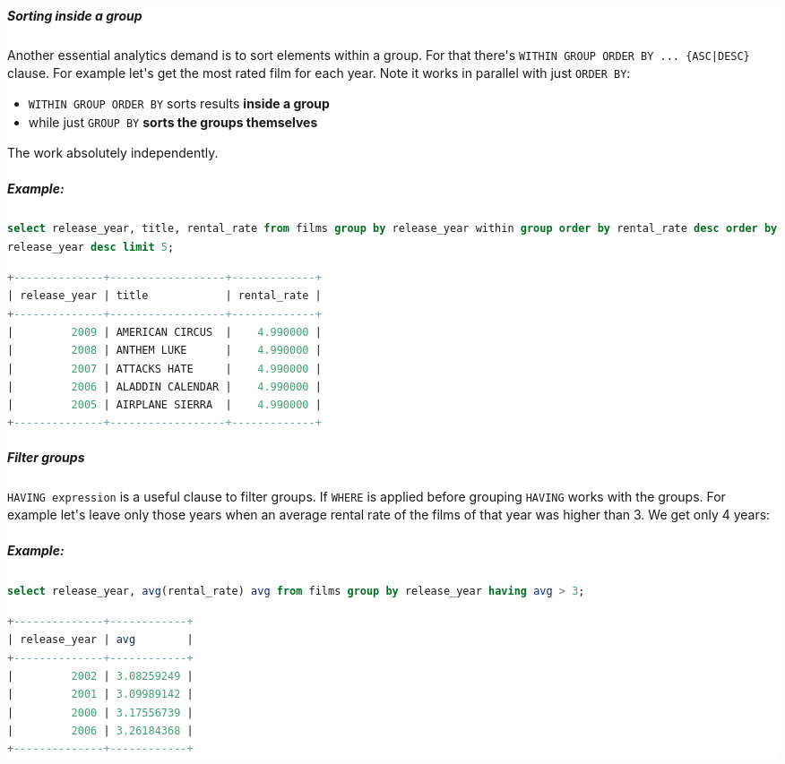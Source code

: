 
##### Sorting inside a group
Another essential analytics demand is to sort elements within a group. For that there's `WITHIN GROUP ORDER BY ... {ASC|DESC}` clause. For example let's get the most rated film for each year. Note it works in parallel with just `ORDER BY`:

* `WITHIN GROUP ORDER BY` sorts results **inside a group**
* while just `GROUP BY` **sorts the groups themselves**

The work absolutely independently.



##### Example:


```sql
select release_year, title, rental_rate from films group by release_year within group order by rental_rate desc order by release_year desc limit 5;
```

```sql
+--------------+------------------+-------------+
| release_year | title            | rental_rate |
+--------------+------------------+-------------+
|         2009 | AMERICAN CIRCUS  |    4.990000 |
|         2008 | ANTHEM LUKE      |    4.990000 |
|         2007 | ATTACKS HATE     |    4.990000 |
|         2006 | ALADDIN CALENDAR |    4.990000 |
|         2005 | AIRPLANE SIERRA  |    4.990000 |
+--------------+------------------+-------------+
```



##### Filter groups
`HAVING expression` is a useful clause to filter groups. If `WHERE` is applied before grouping `HAVING` works with the groups. For example let's leave only those years when an average rental rate of the films of that year was higher than 3. We get only 4 years:


##### Example:


```sql
select release_year, avg(rental_rate) avg from films group by release_year having avg > 3;
```

```sql
+--------------+------------+
| release_year | avg        |
+--------------+------------+
|         2002 | 3.08259249 |
|         2001 | 3.09989142 |
|         2000 | 3.17556739 |
|         2006 | 3.26184368 |
+--------------+------------+
```

